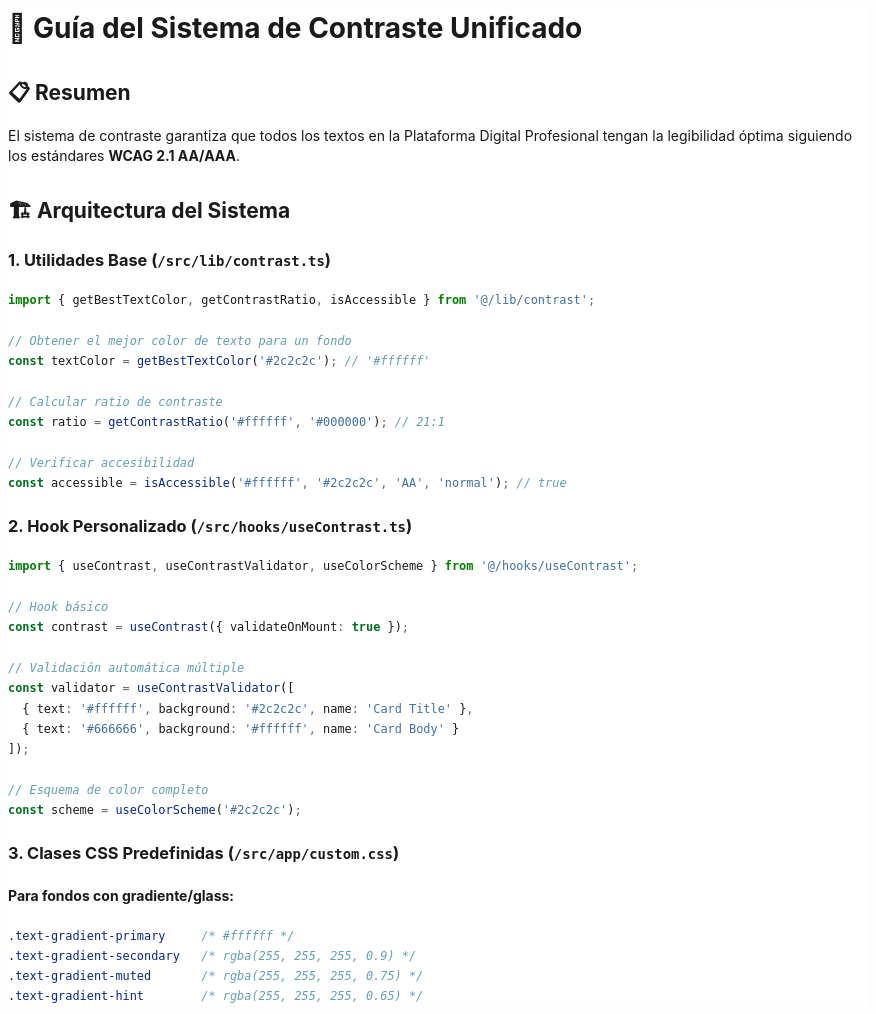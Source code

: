 # 🎨 Guía del Sistema de Contraste Unificado

## 📋 Resumen

El sistema de contraste garantiza que todos los textos en la Plataforma Digital Profesional tengan la legibilidad óptima siguiendo los estándares **WCAG 2.1 AA/AAA**. 

## 🏗️ Arquitectura del Sistema

### 1. **Utilidades Base** (`/src/lib/contrast.ts`)
```typescript
import { getBestTextColor, getContrastRatio, isAccessible } from '@/lib/contrast';

// Obtener el mejor color de texto para un fondo
const textColor = getBestTextColor('#2c2c2c'); // '#ffffff'

// Calcular ratio de contraste  
const ratio = getContrastRatio('#ffffff', '#000000'); // 21:1

// Verificar accesibilidad
const accessible = isAccessible('#ffffff', '#2c2c2c', 'AA', 'normal'); // true
```

### 2. **Hook Personalizado** (`/src/hooks/useContrast.ts`)
```typescript
import { useContrast, useContrastValidator, useColorScheme } from '@/hooks/useContrast';

// Hook básico
const contrast = useContrast({ validateOnMount: true });

// Validación automática múltiple
const validator = useContrastValidator([
  { text: '#ffffff', background: '#2c2c2c', name: 'Card Title' },
  { text: '#666666', background: '#ffffff', name: 'Card Body' }
]);

// Esquema de color completo
const scheme = useColorScheme('#2c2c2c');
```

### 3. **Clases CSS Predefinidas** (`/src/app/custom.css`)

#### Para fondos con gradiente/glass:
```css
.text-gradient-primary     /* #ffffff */
.text-gradient-secondary   /* rgba(255, 255, 255, 0.9) */
.text-gradient-muted       /* rgba(255, 255, 255, 0.75) */
.text-gradient-hint        /* rgba(255, 255, 255, 0.65) */
```
